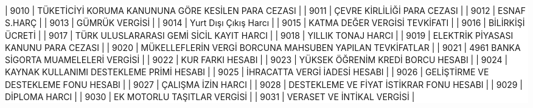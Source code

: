 | 9010 | TÜKETİCİYİ KORUMA KANUNUNA GÖRE KESİLEN PARA CEZASI                                                                                                                                                                                                                 |
| 9011 | ÇEVRE KİRLİLİĞİ PARA CEZASI                                                                                                                                                                                                                                         |
| 9012 | ESNAF S.HARÇ                                                                                                                                                                                                                                                        |
| 9013 | GÜMRÜK VERGİSİ                                                                                                                                                                                                                                                      |
| 9014 | Yurt Dışı Çıkış Harcı                                                                                                                                                                                                                                               |
| 9015 | KATMA DEĞER VERGİSİ TEVKİFATI                                                                                                                                                                                                                                       |
| 9016 | BİLİRKİŞİ ÜCRETİ                                                                                                                                                                                                                                                    |
| 9017 | TÜRK ULUSLARARASI GEMİ SİCİL KAYIT HARCI                                                                                                                                                                                                                            |
| 9018 | YILLIK TONAJ HARCI                                                                                                                                                                                                                                                  |
| 9019 | ELEKTRİK PİYASASI KANUNU PARA CEZASI                                                                                                                                                                                                                                |
| 9020 | MÜKELLEFLERİN VERGİ BORCUNA MAHSUBEN YAPILAN TEVKİFATLAR                                                                                                                                                                                                            |
| 9021 | 4961 BANKA SİGORTA MUAMELELERİ VERGİSİ                                                                                                                                                                                                                              |
| 9022 | KUR FARKI HESABI                                                                                                                                                                                                                                                    |
| 9023 | YÜKSEK ÖĞRENİM KREDİ BORCU HESABI                                                                                                                                                                                                                                   |
| 9024 | KAYNAK KULLANIMI DESTEKLEME PRİMİ HESABI                                                                                                                                                                                                                            |
| 9025 | İHRACATTA VERGİ İADESİ HESABI                                                                                                                                                                                                                                       |
| 9026 | GELİŞTİRME VE DESTEKLEME FONU HESABI                                                                                                                                                                                                                                |
| 9027 | ÇALIŞMA İZİN HARCI                                                                                                                                                                                                                                                  |
| 9028 | DESTEKLEME VE FİYAT İSTİKRAR FONU HESABI                                                                                                                                                                                                                            |
| 9029 | DİPLOMA HARCI                                                                                                                                                                                                                                                       |
| 9030 | EK MOTORLU TAŞITLAR VERGİSİ                                                                                                                                                                                                                                         |
| 9031 | VERASET VE İNTİKAL VERGİSİ                                                                                                                                                                                                                                          |